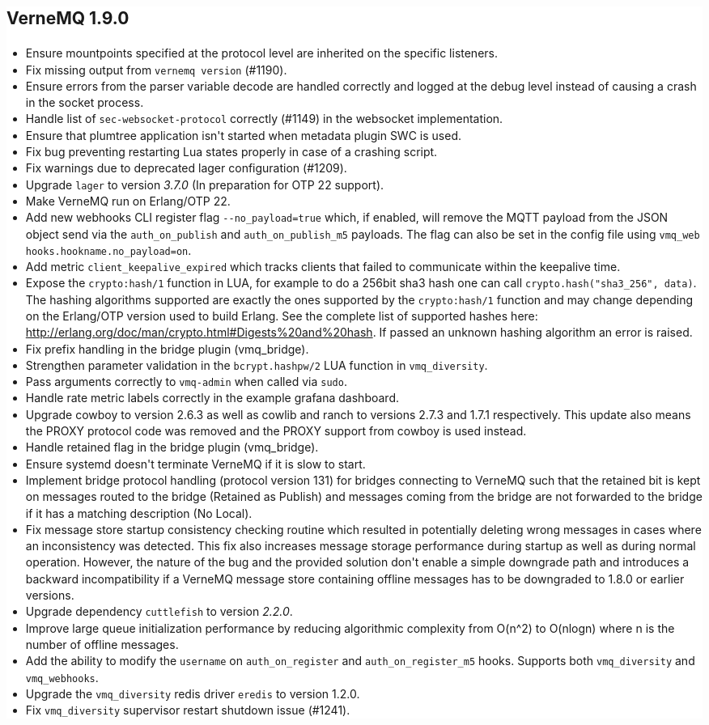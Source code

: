 ## VerneMQ 1.9.0

- Ensure mountpoints specified at the protocol level are inherited on the
  specific listeners.
- Fix missing output from `vernemq version` (#1190).
- Ensure errors from the parser variable decode are handled correctly and logged
  at the debug level instead of causing a crash in the socket process.
- Handle list of `sec-websocket-protocol` correctly (#1149) in the websocket
  implementation.
- Ensure that plumtree application isn't started when metadata plugin SWC is used.
- Fix bug preventing restarting Lua states properly in case of a crashing script.
- Fix warnings due to deprecated lager configuration (#1209).
- Upgrade `lager` to version *3.7.0* (In preparation for OTP 22 support).
- Make VerneMQ run on Erlang/OTP 22.
- Add new webhooks CLI register flag `--no_payload=true` which, if enabled, will
  remove the MQTT payload from the JSON object send via the `auth_on_publish`
  and `auth_on_publish_m5` payloads. The flag can also be set in the config file
  using `vmq_webhooks.hookname.no_payload=on`.
- Add metric `client_keepalive_expired` which tracks clients that failed to
  communicate within the keepalive time.
- Expose the `crypto:hash/1` function in LUA, for example to do a 256bit sha3
  hash one can call `crypto.hash("sha3_256", data)`. The hashing algorithms
  supported are exactly the ones supported by the `crypto:hash/1` function and
  may change depending on the Erlang/OTP version used to build Erlang. See the
  complete list of supported hashes here:
  http://erlang.org/doc/man/crypto.html#Digests%20and%20hash. If passed an
  unknown hashing algorithm an error is raised.
- Fix prefix handling in the bridge plugin (vmq_bridge).
- Strengthen parameter validation in the `bcrypt.hashpw/2` LUA function in
  `vmq_diversity`.
- Pass arguments correctly to `vmq-admin` when called via `sudo`.
- Handle rate metric labels correctly in the example grafana dashboard.
- Upgrade cowboy to version 2.6.3 as well as cowlib and ranch to versions 2.7.3
  and 1.7.1 respectively. This update also means the PROXY protocol code was
  removed and the PROXY support from cowboy is used instead.
- Handle retained flag in the bridge plugin (vmq_bridge).
- Ensure systemd doesn't terminate VerneMQ if it is slow to start.
- Implement bridge protocol handling (protocol version 131) for bridges
  connecting to VerneMQ such that the retained bit is kept on messages routed to
  the bridge (Retained as Publish) and messages coming from the bridge are not
  forwarded to the bridge if it has a matching description (No Local).
- Fix message store startup consistency checking routine which resulted in
  potentially deleting wrong messages in cases where an inconsistency was detected.
  This fix also increases message storage performance during startup as well as
  during normal operation. However, the nature of the bug and the provided solution
  don't enable a simple downgrade path and introduces a backward incompatibility if
  a VerneMQ message store containing offline messages has to be downgraded to 1.8.0
  or earlier versions.
- Upgrade dependency `cuttlefish` to version *2.2.0*.
- Improve large queue initialization performance by reducing algorithmic
  complexity from O(n^2) to O(nlogn) where n is the number of offline messages.
- Add the ability to modify the `username` on `auth_on_register` and `auth_on_register_m5`
  hooks. Supports both `vmq_diversity` and `vmq_webhooks`.
- Upgrade the `vmq_diversity` redis driver `eredis` to version 1.2.0.
- Fix `vmq_diversity` supervisor restart shutdown issue (#1241).
